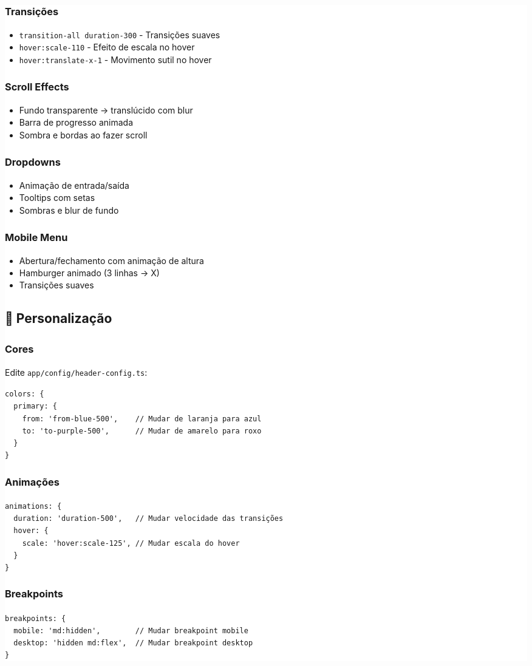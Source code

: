 ### **Transições**
- `transition-all duration-300` - Transições suaves
- `hover:scale-110` - Efeito de escala no hover
- `hover:translate-x-1` - Movimento sutil no hover

### **Scroll Effects**
- Fundo transparente → translúcido com blur
- Barra de progresso animada
- Sombra e bordas ao fazer scroll

### **Dropdowns**
- Animação de entrada/saída
- Tooltips com setas
- Sombras e blur de fundo

### **Mobile Menu**
- Abertura/fechamento com animação de altura
- Hamburger animado (3 linhas → X)
- Transições suaves

## 🔧 **Personalização**

### **Cores**
Edite `app/config/header-config.ts`:
```tsx
colors: {
  primary: {
    from: 'from-blue-500',    // Mudar de laranja para azul
    to: 'to-purple-500',      // Mudar de amarelo para roxo
  }
}
```

### **Animações**
```tsx
animations: {
  duration: 'duration-500',   // Mudar velocidade das transições
  hover: {
    scale: 'hover:scale-125', // Mudar escala do hover
  }
}
```

### **Breakpoints**
```tsx
breakpoints: {
  mobile: 'md:hidden',        // Mudar breakpoint mobile
  desktop: 'hidden md:flex',  // Mudar breakpoint desktop
}
```
